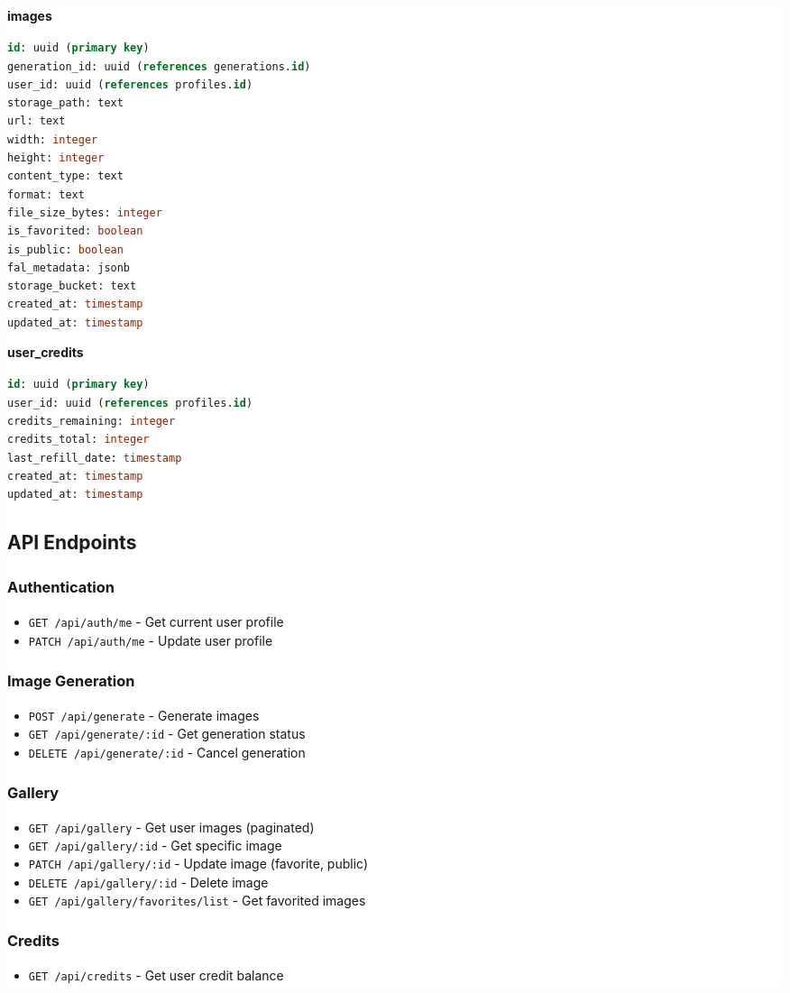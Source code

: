 **images**
```sql
id: uuid (primary key)
generation_id: uuid (references generations.id)
user_id: uuid (references profiles.id)
storage_path: text
url: text
width: integer
height: integer
content_type: text
format: text
file_size_bytes: integer
is_favorited: boolean
is_public: boolean
fal_metadata: jsonb
storage_bucket: text
created_at: timestamp
updated_at: timestamp
```

**user_credits**
```sql
id: uuid (primary key)
user_id: uuid (references profiles.id)
credits_remaining: integer
credits_total: integer
last_refill_date: timestamp
created_at: timestamp
updated_at: timestamp
```

## API Endpoints

### Authentication
- `GET /api/auth/me` - Get current user profile
- `PATCH /api/auth/me` - Update user profile

### Image Generation
- `POST /api/generate` - Generate images
- `GET /api/generate/:id` - Get generation status
- `DELETE /api/generate/:id` - Cancel generation

### Gallery
- `GET /api/gallery` - Get user images (paginated)
- `GET /api/gallery/:id` - Get specific image
- `PATCH /api/gallery/:id` - Update image (favorite, public)
- `DELETE /api/gallery/:id` - Delete image
- `GET /api/gallery/favorites/list` - Get favorited images

### Credits
- `GET /api/credits` - Get user credit balance
